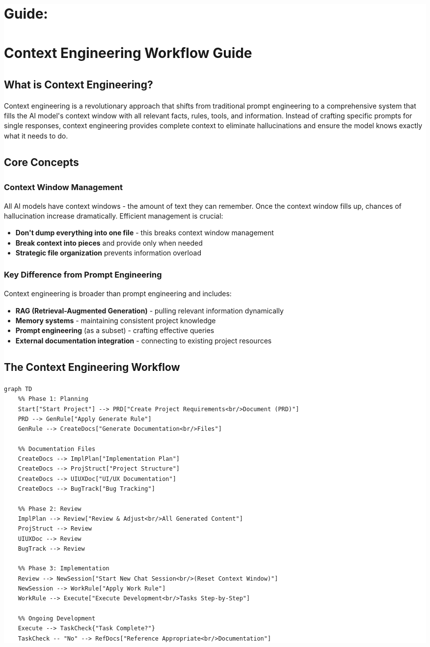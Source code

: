 # Guide:

# Context Engineering Workflow Guide

## What is Context Engineering?

Context engineering is a revolutionary approach that shifts from traditional prompt engineering to a comprehensive system that fills the AI model's context window with all relevant facts, rules, tools, and information. Instead of crafting specific prompts for single responses, context engineering provides complete context to eliminate hallucinations and ensure the model knows exactly what it needs to do.

## Core Concepts

### Context Window Management

All AI models have context windows - the amount of text they can remember. Once the context window fills up, chances of hallucination increase dramatically. Efficient management is crucial:

- **Don't dump everything into one file** - this breaks context window management
- **Break context into pieces** and provide only when needed
- **Strategic file organization** prevents information overload

### Key Difference from Prompt Engineering

Context engineering is broader than prompt engineering and includes:

- **RAG (Retrieval-Augmented Generation)** - pulling relevant information dynamically
- **Memory systems** - maintaining consistent project knowledge
- **Prompt engineering** (as a subset) - crafting effective queries
- **External documentation integration** - connecting to existing project resources

## The Context Engineering Workflow

```mermaid
graph TD
    %% Phase 1: Planning
    Start["Start Project"] --> PRD["Create Project Requirements<br/>Document (PRD)"]
    PRD --> GenRule["Apply Generate Rule"]
    GenRule --> CreateDocs["Generate Documentation<br/>Files"]

    %% Documentation Files
    CreateDocs --> ImplPlan["Implementation Plan"]
    CreateDocs --> ProjStruct["Project Structure"]
    CreateDocs --> UIUXDoc["UI/UX Documentation"]
    CreateDocs --> BugTrack["Bug Tracking"]

    %% Phase 2: Review
    ImplPlan --> Review["Review & Adjust<br/>All Generated Content"]
    ProjStruct --> Review
    UIUXDoc --> Review
    BugTrack --> Review

    %% Phase 3: Implementation
    Review --> NewSession["Start New Chat Session<br/>(Reset Context Window)"]
    NewSession --> WorkRule["Apply Work Rule"]
    WorkRule --> Execute["Execute Development<br/>Tasks Step-by-Step"]

    %% Ongoing Development
    Execute --> TaskCheck{"Task Complete?"}
    TaskCheck -- "No" --> RefDocs["Reference Appropriate<br/>Documentation"]
```